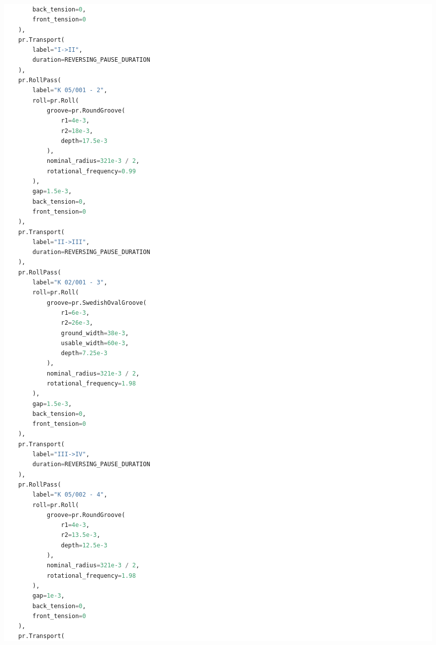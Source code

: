 ```python
        back_tension=0,
        front_tension=0
    ),
    pr.Transport(
        label="I->II",
        duration=REVERSING_PAUSE_DURATION
    ),
    pr.RollPass(
        label="K 05/001 - 2",
        roll=pr.Roll(
            groove=pr.RoundGroove(
                r1=4e-3,
                r2=18e-3,
                depth=17.5e-3
            ),
            nominal_radius=321e-3 / 2,
            rotational_frequency=0.99
        ),
        gap=1.5e-3,
        back_tension=0,
        front_tension=0
    ),
    pr.Transport(
        label="II->III",
        duration=REVERSING_PAUSE_DURATION
    ),
    pr.RollPass(
        label="K 02/001 - 3",
        roll=pr.Roll(
            groove=pr.SwedishOvalGroove(
                r1=6e-3,
                r2=26e-3,
                ground_width=38e-3,
                usable_width=60e-3,
                depth=7.25e-3
            ),
            nominal_radius=321e-3 / 2,
            rotational_frequency=1.98
        ),
        gap=1.5e-3,
        back_tension=0,
        front_tension=0
    ),
    pr.Transport(
        label="III->IV",
        duration=REVERSING_PAUSE_DURATION
    ),
    pr.RollPass(
        label="K 05/002 - 4",
        roll=pr.Roll(
            groove=pr.RoundGroove(
                r1=4e-3,
                r2=13.5e-3,
                depth=12.5e-3
            ),
            nominal_radius=321e-3 / 2,
            rotational_frequency=1.98
        ),
        gap=1e-3,
        back_tension=0,
        front_tension=0
    ),
    pr.Transport(
```
